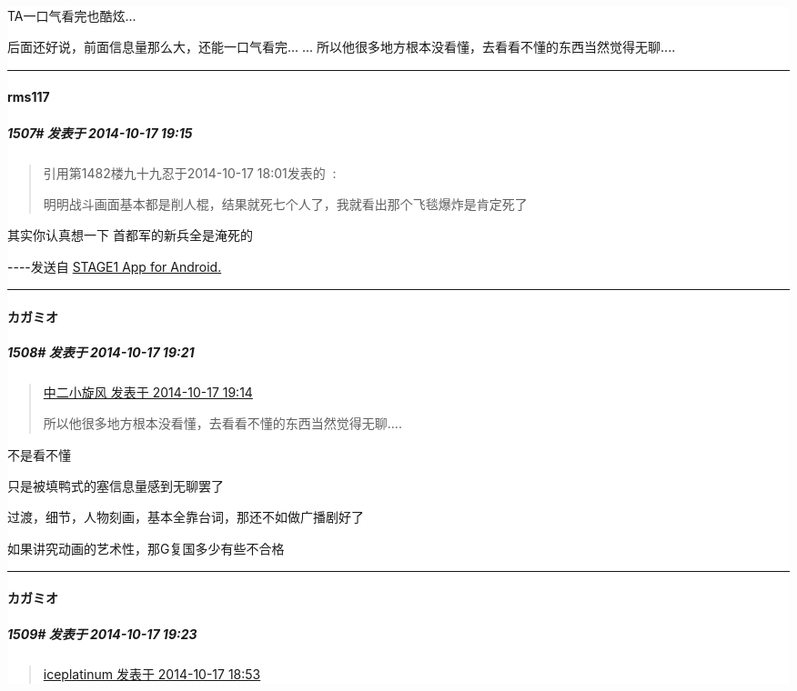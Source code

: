 TA一口气看完也酷炫...

后面还好说，前面信息量那么大，还能一口气看完... ...</blockquote>
所以他很多地方根本没看懂，去看看不懂的东西当然觉得无聊....







*****

####  rms117  
##### 1507#       发表于 2014-10-17 19:15



<blockquote>引用第1482楼九十九忍于2014-10-17 18:01发表的  :

明明战斗画面基本都是削人棍，结果就死七个人了，我就看出那个飞毯爆炸是肯定死了</blockquote>
其实你认真想一下 首都军的新兵全是淹死的


----发送自 [STAGE1 App for Android.](http://stage1.5j4m.com/?1.15)







*****

####  カガミオ  
##### 1508#       发表于 2014-10-17 19:21



<blockquote><a href="httphttps://bbs.saraba1st.com/2b/forum.php?mod=redirect&amp;goto=findpost&amp;pid=26954224&amp;ptid=1061969" target="_blank">中二小旋风 发表于 2014-10-17 19:14</a>

所以他很多地方根本没看懂，去看看不懂的东西当然觉得无聊....</blockquote>
不是看不懂

只是被填鸭式的塞信息量感到无聊罢了

过渡，细节，人物刻画，基本全靠台词，那还不如做广播剧好了

如果讲究动画的艺术性，那G复国多少有些不合格







*****

####  カガミオ  
##### 1509#       发表于 2014-10-17 19:23



<blockquote><a href="httphttps://bbs.saraba1st.com/2b/forum.php?mod=redirect&amp;goto=findpost&amp;pid=26954032&amp;ptid=1061969" target="_blank">iceplatinum 发表于 2014-10-17 18:53</a>
